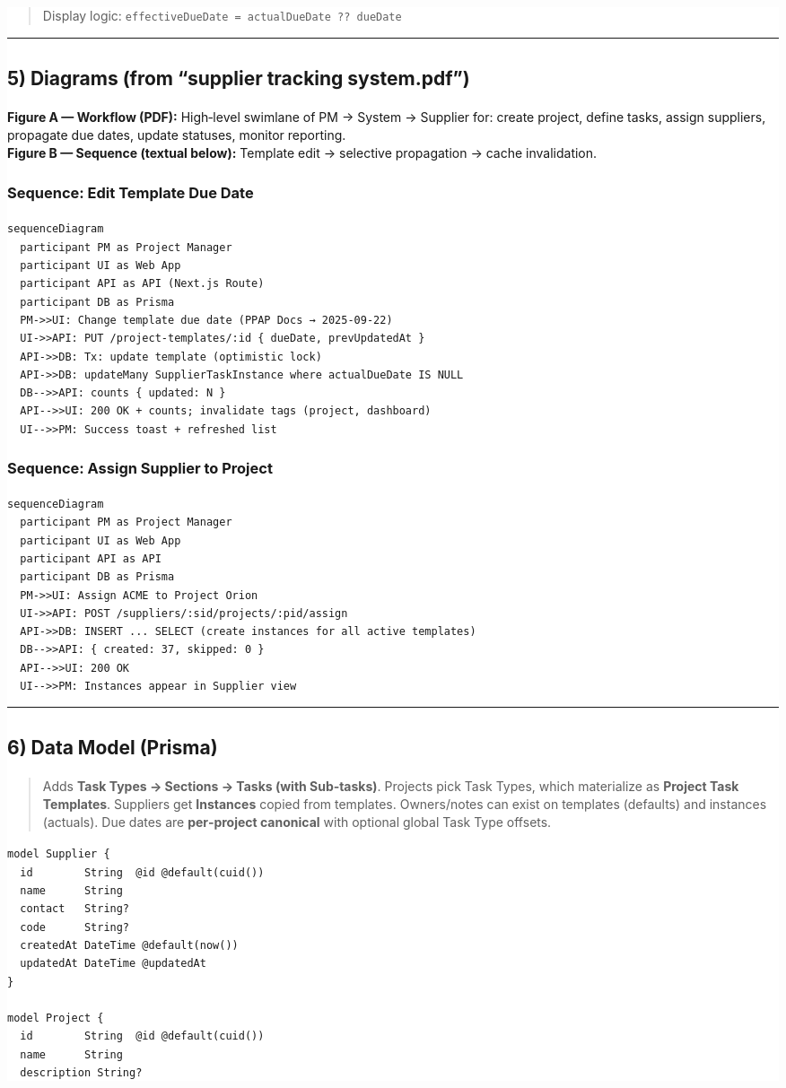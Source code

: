 > Display logic: `effectiveDueDate = actualDueDate ?? dueDate`

---

## 5) Diagrams (from “supplier tracking system.pdf”)

**Figure A — Workflow (PDF):** High‑level swimlane of PM → System → Supplier for: create project, define tasks, assign suppliers, propagate due dates, update statuses, monitor reporting.  
**Figure B — Sequence (textual below):** Template edit → selective propagation → cache invalidation.

### Sequence: Edit Template Due Date
```mermaid
sequenceDiagram
  participant PM as Project Manager
  participant UI as Web App
  participant API as API (Next.js Route)
  participant DB as Prisma
  PM->>UI: Change template due date (PPAP Docs → 2025‑09‑22)
  UI->>API: PUT /project-templates/:id { dueDate, prevUpdatedAt }
  API->>DB: Tx: update template (optimistic lock)
  API->>DB: updateMany SupplierTaskInstance where actualDueDate IS NULL
  DB-->>API: counts { updated: N }
  API-->>UI: 200 OK + counts; invalidate tags (project, dashboard)
  UI-->>PM: Success toast + refreshed list
```

### Sequence: Assign Supplier to Project
```mermaid
sequenceDiagram
  participant PM as Project Manager
  participant UI as Web App
  participant API as API
  participant DB as Prisma
  PM->>UI: Assign ACME to Project Orion
  UI->>API: POST /suppliers/:sid/projects/:pid/assign
  API->>DB: INSERT ... SELECT (create instances for all active templates)
  DB-->>API: { created: 37, skipped: 0 }
  API-->>UI: 200 OK
  UI-->>PM: Instances appear in Supplier view
```

---

## 6) Data Model (Prisma)

> Adds **Task Types → Sections → Tasks (with Sub‑tasks)**. Projects pick Task Types, which materialize as **Project Task Templates**. Suppliers get **Instances** copied from templates. Owners/notes can exist on templates (defaults) and instances (actuals). Due dates are **per‑project canonical** with optional global Task Type offsets.

```prisma
model Supplier {
  id        String  @id @default(cuid())
  name      String
  contact   String?
  code      String?
  createdAt DateTime @default(now())
  updatedAt DateTime @updatedAt
}

model Project {
  id        String  @id @default(cuid())
  name      String
  description String?
```